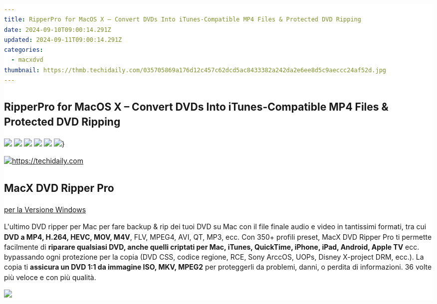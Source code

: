 ```yaml
---
title: RipperPro for MacOS X – Convert DVDs Into iTunes-Compatible MP4 Files & Protected DVD Ripping
date: 2024-09-10T09:00:14.291Z
updated: 2024-09-11T09:00:14.291Z
categories:
  - macxdvd
thumbnail: https://thmb.techidaily.com/035705869a176d12c457c62dcd5ac8433382a242da2e6ee8d5c9aeccc24af52d.jpg
---
```


## RipperPro for MacOS X – Convert DVDs Into iTunes-Compatible MP4 Files & Protected DVD Ripping

[![](https://www.macxdvd.com/mac-dvd-ripper-pro/../flag/ben-fift.png)](https://www.macxdvd.com/mac-dvd-ripper-pro/index.htm) [![](https://www.macxdvd.com/mac-dvd-ripper-pro/../flag/bjp-fift.png)](https://tools.techidaily.com/macxdvd/products/) [![](https://www.macxdvd.com/mac-dvd-ripper-pro/../flag/bde-fift.png)](https://tools.techidaily.com/macxdvd/products/) [![](https://www.macxdvd.com/mac-dvd-ripper-pro/../flag/bcn-fift.png)](https://tools.techidaily.com/macxdvd/products/) [![](https://www.macxdvd.com/mac-dvd-ripper-pro/../flag/fr.png)](https://tools.techidaily.com/macxdvd/products/) [![](https://www.macxdvd.com/mac-dvd-ripper-pro/../flag/it.png)](https://tools.techidaily.com/macxdvd/products/)}






<a href="https://ephamedtechinc.pxf.io/c/5597632/2136618/26400" target="_top" id="2136618">
  <img src="//a.impactradius-go.com/display-ad/26400-2136618" border="0" alt="https://techidaily.com" width="728" height="90"/>
</a>
<img height="0" width="0" src="https://ephamedtechinc.pxf.io/i/5597632/2136618/26400" style="position:absolute;visibility:hidden;" border="0" />





## MacX DVD Ripper Pro 

[per la Versione Windows](https://tools.techidaily.com/macxdvd/products/) 

 L'ultimo DVD ripper per Mac per fare backup & rip dei tuoi DVD su Mac con il file finale audio e video in tantissimi formati, tra cui **DVD a MP4, H.264, HEVC, MOV, M4V**, FLV, MPEG4, AVI, QT, MP3, ecc. Con 350+ profili preset, MacX DVD Ripper Pro ti permette facilmente di **riparare qualsiasi DVD, anche quelli criptati per Mac, iTunes, QuickTime, iPhone, iPad, Android, Apple TV** ecc. bypassando ogni protezione per la copia (DVD CSS, codice regione, RCE, Sony ArccOS, UOPs, Disney X-project DRM, ecc.). La copia ti **assicura un DVD 1:1 da immagine ISO, MKV, MPEG2** per proteggerli da problemi, danni, o perdita di informazioni. 36 volte più veloce e con più qualità.

![](https://www.macxdvd.com/mac-dvd-ripper-pro/img-style/rip-scr-fift.png) 


